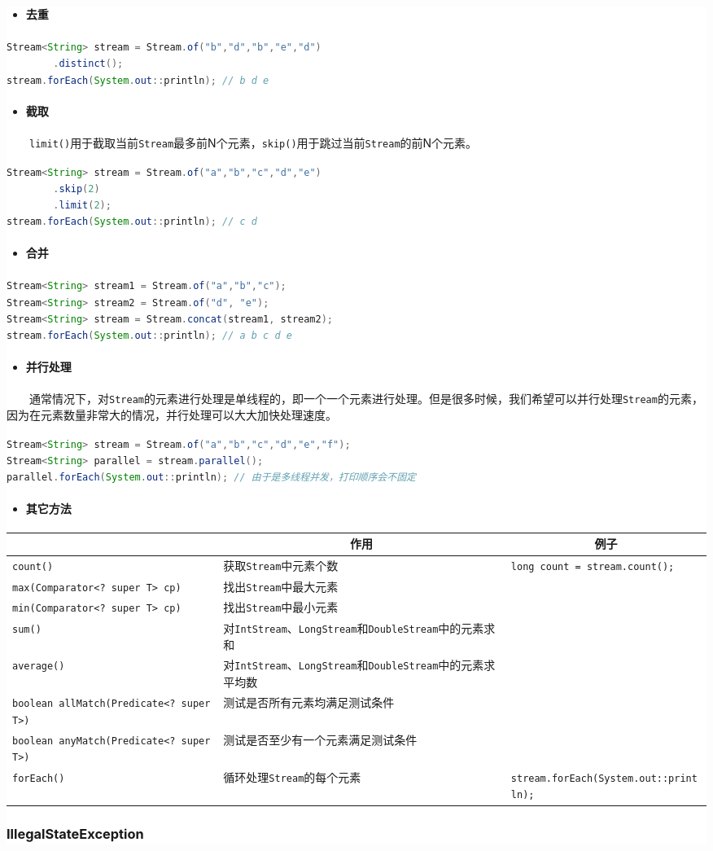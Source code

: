 * #### 去重

```java
Stream<String> stream = Stream.of("b","d","b","e","d")
        .distinct();
stream.forEach(System.out::println); // b d e
```

* #### 截取

　　`limit()`用于截取当前`Stream`最多前N个元素，`skip()`用于跳过当前`Stream`的前N个元素。

```java
Stream<String> stream = Stream.of("a","b","c","d","e")
        .skip(2)
        .limit(2);
stream.forEach(System.out::println); // c d
```

* #### 合并

```java
Stream<String> stream1 = Stream.of("a","b","c");
Stream<String> stream2 = Stream.of("d", "e");
Stream<String> stream = Stream.concat(stream1, stream2);
stream.forEach(System.out::println); // a b c d e
```

* #### 并行处理

　　通常情况下，对`Stream`的元素进行处理是单线程的，即一个一个元素进行处理。但是很多时候，我们希望可以并行处理`Stream`的元素，因为在元素数量非常大的情况，并行处理可以大大加快处理速度。

```java
Stream<String> stream = Stream.of("a","b","c","d","e","f");
Stream<String> parallel = stream.parallel();
parallel.forEach(System.out::println); // 由于是多线程并发，打印顺序会不固定
```

* #### 其它方法

|                                          | 作用                                                        | 例子                                   |
| ---------------------------------------- | ----------------------------------------------------------- | -------------------------------------- |
| `count()`                                | 获取`Stream`中元素个数                                      | `long count = stream.count();`         |
| `max(Comparator<? super T> cp) `         | 找出`Stream`中最大元素                                      |                                        |
| `min(Comparator<? super T> cp)`          | 找出`Stream`中最小元素                                      |                                        |
| `sum()`                                  | 对`IntStream`、`LongStream`和`DoubleStream`中的元素求和     |                                        |
| `average()`                              | 对`IntStream`、`LongStream`和`DoubleStream`中的元素求平均数 |                                        |
| `boolean allMatch(Predicate<? super T>)` | 测试是否所有元素均满足测试条件                              |                                        |
| `boolean anyMatch(Predicate<? super T>)` | 测试是否至少有一个元素满足测试条件                          |                                        |
| `forEach()`                              | 循环处理`Stream`的每个元素                                  | `stream.forEach(System.out::println);` |

### IllegalStateException
